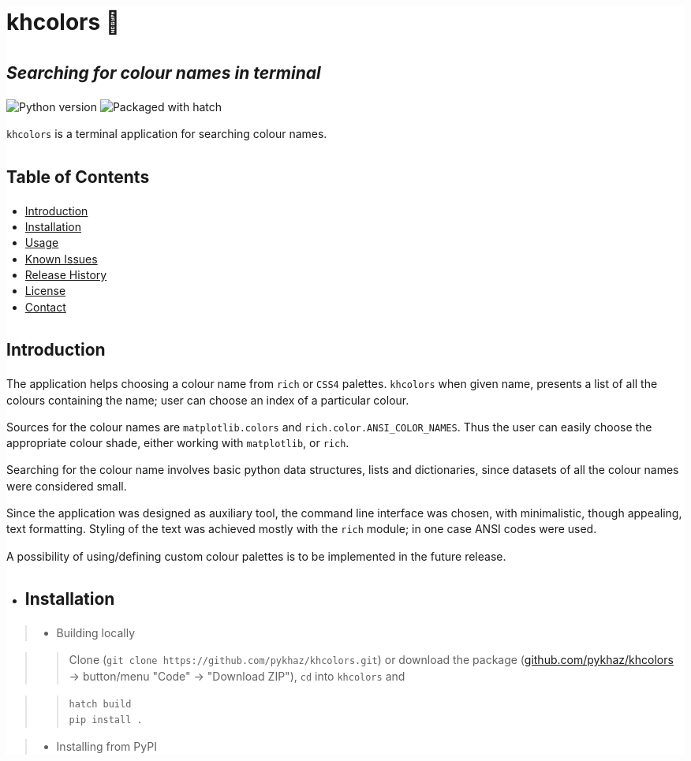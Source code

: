 [//]: <> (pandoc README.md -f markdown -t html5 -s -o README.html)

# khcolors 🎨
## *Searching for colour names in terminal*

![Python version](https://img.shields.io/badge/Python-3.10-blue)
![Packaged with hatch](https://img.shields.io/badge/Packaged%20with-hatch-60c7a8)

`khcolors` is a terminal application for searching colour names.



## Table of Contents

- [Introduction](#introduction)
- [Installation](#installation)
- [Usage](#usage)
- [Known Issues](#known-issues)
- [Release History](#release-history)
- [License](#license)
- [Contact](#contact)


## Introduction


The application helps choosing a colour name from `rich` or `CSS4` palettes. `khcolors` when given name, presents a list of all the colours containing the name; user can choose an index of a particular colour.

Sources for the colour names are `matplotlib.colors` and `rich.color.ANSI_COLOR_NAMES`. Thus the user can easily choose the appropriate colour shade, either working with `matplotlib`, or `rich`.

Searching for the colour name involves basic python data structures, lists and dictionaries, since datasets of all the colour names were considered small.

Since the application was designed as auxiliary tool, the command line interface was chosen, with minimalistic, though appealing, text formatting. Styling of the text was achieved mostly with the `rich` module; in one case ANSI codes were used.

A possibility of using/defining custom colour palettes is to be implemented in the future release.

- ## Installation

>   * Building locally

> > Clone \(`git clone https://github.com/pykhaz/khcolors.git`) or download the package \([github.com/pykhaz/khcolors](https://github.com/pykhaz/khcolors) → button/menu "Code" → "Download ZIP"), `cd` into `khcolors` and


> >     hatch build
> >     pip install .

>    - Installing from PyPI
